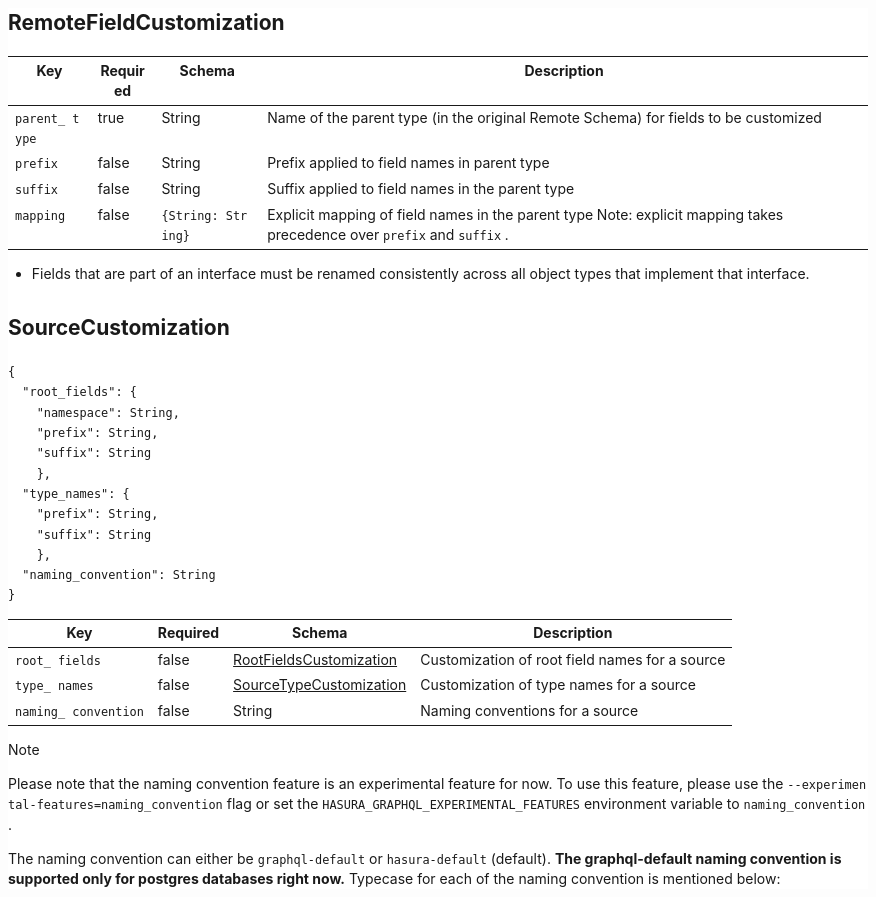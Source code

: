 
## RemoteFieldCustomization​

| Key | Required | Schema | Description |
|---|---|---|---|
|  `parent_ type`  | true | String | Name of the parent type (in the original Remote Schema) for fields to be customized |
|  `prefix`  | false | String | Prefix applied to field names in parent type |
|  `suffix`  | false | String | Suffix applied to field names in the parent type |
|  `mapping`  | false |  `{String: String}`  | Explicit mapping of field names in the parent type Note: explicit mapping takes precedence over `prefix` and `suffix` . |


- Fields that are part of an interface must be renamed consistently across all object types that implement that
interface.


## SourceCustomization​

```
{
  "root_fields": {
    "namespace": String,
    "prefix": String,
    "suffix": String
    },
  "type_names": {
    "prefix": String,
    "suffix": String
    },
  "naming_convention": String
}
```

| Key | Required | Schema | Description |
|---|---|---|---|
|  `root_ fields`  | false | [ RootFieldsCustomization ](https://hasura.io/docs/latest/api-reference/syntax-defs/#nativequeryrelationship/#rootfieldscustomization) | Customization of root field names for a source |
|  `type_ names`  | false | [ SourceTypeCustomization ](https://hasura.io/docs/latest/api-reference/syntax-defs/#nativequeryrelationship/#sourcetypecustomization) | Customization of type names for a source |
|  `naming_ convention`  | false | String | Naming conventions for a source |


Note

Please note that the naming convention feature is an experimental feature for now. To use this feature, please use the `--experimental-features=naming_convention` flag or set the `HASURA_GRAPHQL_EXPERIMENTAL_FEATURES` environment variable
to `naming_convention` .

The naming convention can either be `graphql-default` or `hasura-default` (default). **The  graphql-default  naming
convention is supported only for postgres databases right now.** Typecase for each of the naming convention is mentioned
below:
